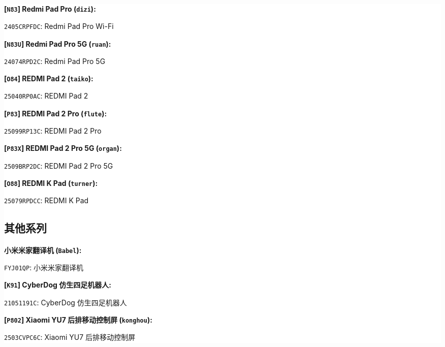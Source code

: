 **[`N83`] Redmi Pad Pro (`dizi`):**

`2405CRPFDC`: Redmi Pad Pro Wi-Fi

**[`N83U`] Redmi Pad Pro 5G (`ruan`):**

`24074RPD2C`: Redmi Pad Pro 5G

**[`O84`] REDMI Pad 2 (`taiko`):**

`25040RP0AC`: REDMI Pad 2

**[`P83`] REDMI Pad 2 Pro (`flute`):**

`25099RP13C`: REDMI Pad 2 Pro

**[`P83X`] REDMI Pad 2 Pro 5G (`organ`):**

`2509BRP2DC`: REDMI Pad 2 Pro 5G

**[`O88`] REDMI K Pad (`turner`):**

`25079RPDCC`: REDMI K Pad

## 其他系列

**小米米家翻译机 (`Babel`):**

`FYJ01QP`: 小米米家翻译机

**[`K91`] CyberDog 仿生四足机器人:**

`21051191C`: CyberDog 仿生四足机器人

**[`P802`] Xiaomi YU7 后排移动控制屏 (`konghou`):**

`2503CVPC6C`: Xiaomi YU7 后排移动控制屏